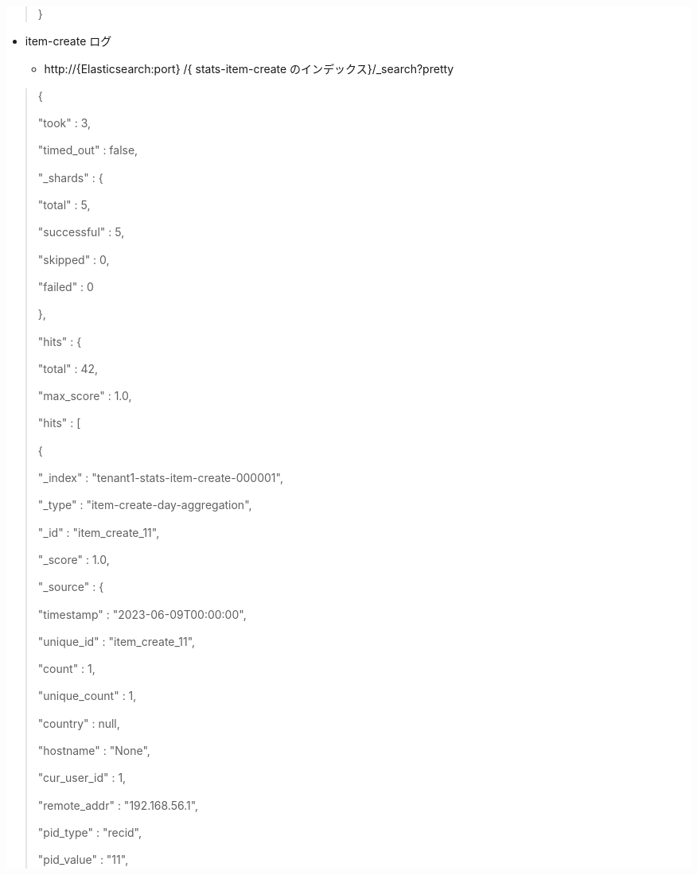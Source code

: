 > 
> }

  - item-create ログ
    
      - http://{Elasticsearch:port} /{ stats-item-create のインデックス}/\_search?pretty

> {
> 
> "took" : 3,
> 
> "timed\_out" : false,
> 
> "\_shards" : {
> 
> "total" : 5,
> 
> "successful" : 5,
> 
> "skipped" : 0,
> 
> "failed" : 0
> 
> },
> 
> "hits" : {
> 
> "total" : 42,
> 
> "max\_score" : 1.0,
> 
> "hits" : \[
> 
> {
> 
> "\_index" : "tenant1-stats-item-create-000001",
> 
> "\_type" : "item-create-day-aggregation",
> 
> "\_id" : "item\_create\_11",
> 
> "\_score" : 1.0,
> 
> "\_source" : {
> 
> "timestamp" : "2023-06-09T00:00:00",
> 
> "unique\_id" : "item\_create\_11",
> 
> "count" : 1,
> 
> "unique\_count" : 1,
> 
> "country" : null,
> 
> "hostname" : "None",
> 
> "cur\_user\_id" : 1,
> 
> "remote\_addr" : "192.168.56.1",
> 
> "pid\_type" : "recid",
> 
> "pid\_value" : "11",
> 